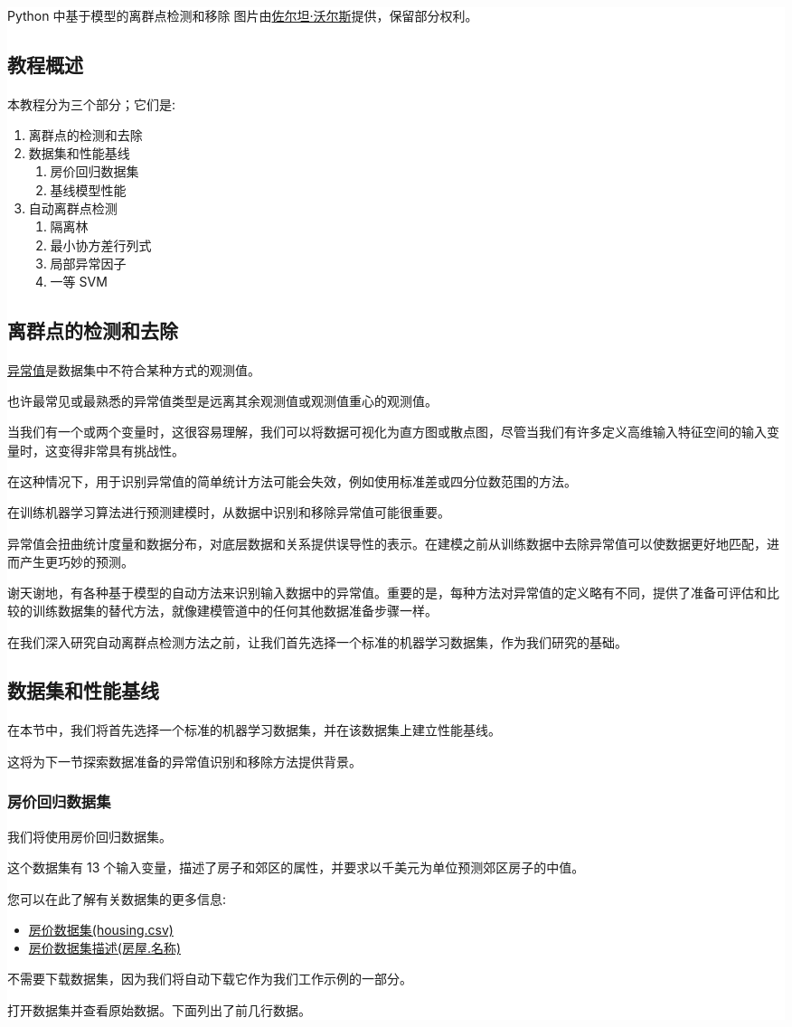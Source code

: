 Python 中基于模型的离群点检测和移除
图片由[佐尔坦·沃尔斯](https://www.flickr.com/photos/94941635@N07/16120767979/)提供，保留部分权利。

## 教程概述

本教程分为三个部分；它们是:

1.  离群点的检测和去除
2.  数据集和性能基线
    1.  房价回归数据集
    2.  基线模型性能
3.  自动离群点检测
    1.  隔离林
    2.  最小协方差行列式
    3.  局部异常因子
    4.  一等 SVM

## 离群点的检测和去除

[异常值](https://machinelearningmastery.com/how-to-use-statistics-to-identify-outliers-in-data/)是数据集中不符合某种方式的观测值。

也许最常见或最熟悉的异常值类型是远离其余观测值或观测值重心的观测值。

当我们有一个或两个变量时，这很容易理解，我们可以将数据可视化为直方图或散点图，尽管当我们有许多定义高维输入特征空间的输入变量时，这变得非常具有挑战性。

在这种情况下，用于识别异常值的简单统计方法可能会失效，例如使用标准差或四分位数范围的方法。

在训练机器学习算法进行预测建模时，从数据中识别和移除异常值可能很重要。

异常值会扭曲统计度量和数据分布，对底层数据和关系提供误导性的表示。在建模之前从训练数据中去除异常值可以使数据更好地匹配，进而产生更巧妙的预测。

谢天谢地，有各种基于模型的自动方法来识别输入数据中的异常值。重要的是，每种方法对异常值的定义略有不同，提供了准备可评估和比较的训练数据集的替代方法，就像建模管道中的任何其他数据准备步骤一样。

在我们深入研究自动离群点检测方法之前，让我们首先选择一个标准的机器学习数据集，作为我们研究的基础。

## 数据集和性能基线

在本节中，我们将首先选择一个标准的机器学习数据集，并在该数据集上建立性能基线。

这将为下一节探索数据准备的异常值识别和移除方法提供背景。

### 房价回归数据集

我们将使用房价回归数据集。

这个数据集有 13 个输入变量，描述了房子和郊区的属性，并要求以千美元为单位预测郊区房子的中值。

您可以在此了解有关数据集的更多信息:

*   [房价数据集(housing.csv)](https://raw.githubusercontent.com/jbrownlee/Datasets/master/housing.csv)
*   [房价数据集描述(房屋.名称)](https://raw.githubusercontent.com/jbrownlee/Datasets/master/housing.names)

不需要下载数据集，因为我们将自动下载它作为我们工作示例的一部分。

打开数据集并查看原始数据。下面列出了前几行数据。
